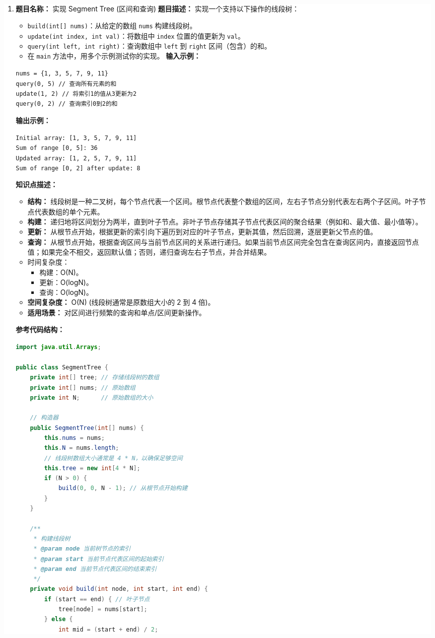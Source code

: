 1. **题目名称：** 实现 Segment Tree (区间和查询) **题目描述：** 实现一个支持以下操作的线段树：

   - `build(int[] nums)`：从给定的数组 `nums` 构建线段树。
   - `update(int index, int val)`：将数组中 `index` 位置的值更新为 `val`。
   - `query(int left, int right)`：查询数组中 `left` 到 `right` 区间（包含）的和。
   - 在 `main` 方法中，用多个示例测试你的实现。 **输入示例：**

   ```
   nums = {1, 3, 5, 7, 9, 11}
   query(0, 5) // 查询所有元素的和
   update(1, 2) // 将索引1的值从3更新为2
   query(0, 2) // 查询索引0到2的和
   ```

   **输出示例：**

   ```
   Initial array: [1, 3, 5, 7, 9, 11]
   Sum of range [0, 5]: 36
   Updated array: [1, 2, 5, 7, 9, 11]
   Sum of range [0, 2] after update: 8
   ```

   **知识点描述：**

   - **结构：** 线段树是一种二叉树，每个节点代表一个区间。根节点代表整个数组的区间，左右子节点分别代表左右两个子区间。叶子节点代表数组的单个元素。
   - **构建：** 递归地将区间划分为两半，直到叶子节点。非叶子节点存储其子节点代表区间的聚合结果（例如和、最大值、最小值等）。
   - **更新：** 从根节点开始，根据更新的索引向下遍历到对应的叶子节点，更新其值，然后回溯，逐层更新父节点的值。
   - **查询：** 从根节点开始，根据查询区间与当前节点区间的关系进行递归。如果当前节点区间完全包含在查询区间内，直接返回节点值；如果完全不相交，返回默认值；否则，递归查询左右子节点，并合并结果。
   - 时间复杂度：
     - 构建：O(N)。
     - 更新：O(logN)。
     - 查询：O(logN)。
   - **空间复杂度：** O(N) (线段树通常是原数组大小的 2 到 4 倍)。
   - **适用场景：** 对区间进行频繁的查询和单点/区间更新操作。

   **参考代码结构：**

   ```java
   import java.util.Arrays;
   
   public class SegmentTree {
       private int[] tree; // 存储线段树的数组
       private int[] nums; // 原始数组
       private int N;      // 原始数组的大小
   
       // 构造器
       public SegmentTree(int[] nums) {
           this.nums = nums;
           this.N = nums.length;
           // 线段树数组大小通常是 4 * N，以确保足够空间
           this.tree = new int[4 * N];
           if (N > 0) {
               build(0, 0, N - 1); // 从根节点开始构建
           }
       }
   
       /**
        * 构建线段树
        * @param node 当前树节点的索引
        * @param start 当前节点代表区间的起始索引
        * @param end 当前节点代表区间的结束索引
        */
       private void build(int node, int start, int end) {
           if (start == end) { // 叶子节点
               tree[node] = nums[start];
           } else {
               int mid = (start + end) / 2;
   ```